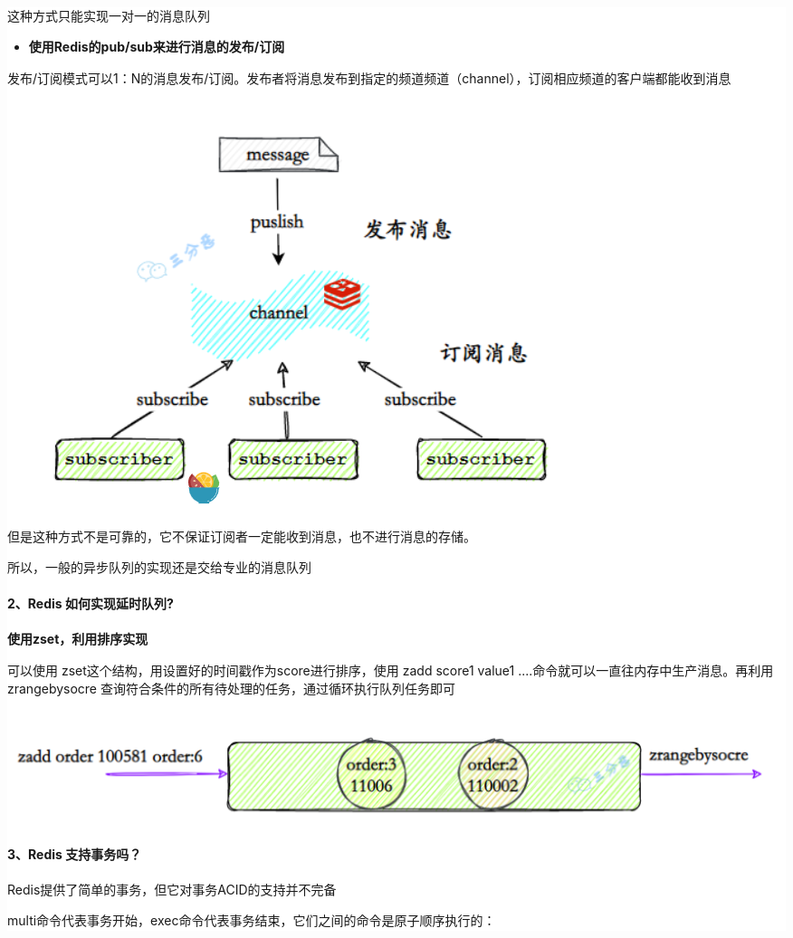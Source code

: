 这种方式只能实现一对一的消息队列

- **使用Redis的pub/sub来进行消息的发布/订阅**

发布/订阅模式可以1：N的消息发布/订阅。发布者将消息发布到指定的频道频道（channel），订阅相应频道的客户端都能收到消息

![1660464936620](Redis.assets/1660464936620.png)

但是这种方式不是可靠的，它不保证订阅者一定能收到消息，也不进行消息的存储。

所以，一般的异步队列的实现还是交给专业的消息队列

#### 2、Redis 如何实现延时队列?

**使用zset，利用排序实现**

可以使用 zset这个结构，用设置好的时间戳作为score进行排序，使用 zadd score1 value1 ....命令就可以一直往内存中生产消息。再利用 zrangebysocre 查询符合条件的所有待处理的任务，通过循环执行队列任务即可

![1660464998099](Redis.assets/1660464998099.png)

#### 3、Redis 支持事务吗？

Redis提供了简单的事务，但它对事务ACID的支持并不完备

multi命令代表事务开始，exec命令代表事务结束，它们之间的命令是原子顺序执行的：
